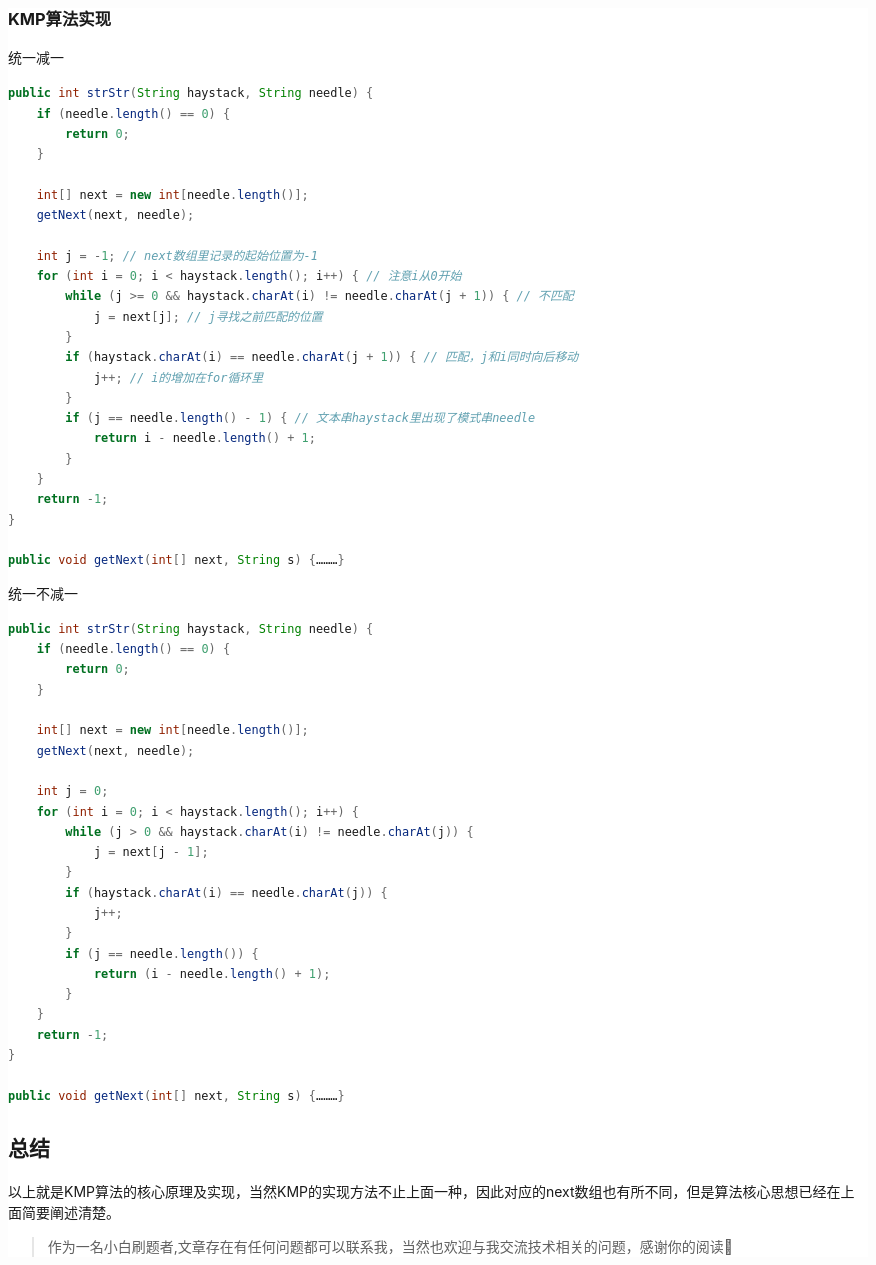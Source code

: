 ### KMP算法实现
统一减一

```java
public int strStr(String haystack, String needle) {
    if (needle.length() == 0) {
        return 0;
    }
    
    int[] next = new int[needle.length()];
    getNext(next, needle);

    int j = -1; // next数组里记录的起始位置为-1
    for (int i = 0; i < haystack.length(); i++) { // 注意i从0开始
        while (j >= 0 && haystack.charAt(i) != needle.charAt(j + 1)) { // 不匹配
            j = next[j]; // j寻找之前匹配的位置
        }
        if (haystack.charAt(i) == needle.charAt(j + 1)) { // 匹配，j和i同时向后移动
            j++; // i的增加在for循环里
        }
        if (j == needle.length() - 1) { // 文本串haystack里出现了模式串needle
            return i - needle.length() + 1;
        }
    }
    return -1;
}

public void getNext(int[] next, String s) {………}
```

统一不减一

```java
public int strStr(String haystack, String needle) {
    if (needle.length() == 0) {
        return 0;
    }

    int[] next = new int[needle.length()];
    getNext(next, needle);

    int j = 0;
    for (int i = 0; i < haystack.length(); i++) {
        while (j > 0 && haystack.charAt(i) != needle.charAt(j)) {
            j = next[j - 1];
        }
        if (haystack.charAt(i) == needle.charAt(j)) {
            j++;
        }
        if (j == needle.length()) {
            return (i - needle.length() + 1);
        }
    }
    return -1;
}

public void getNext(int[] next, String s) {………}
```

## 总结
以上就是KMP算法的核心原理及实现，当然KMP的实现方法不止上面一种，因此对应的next数组也有所不同，但是算法核心思想已经在上面简要阐述清楚。


> 作为一名小白刷题者,文章存在有任何问题都可以联系我，当然也欢迎与我交流技术相关的问题，感谢你的阅读🤗